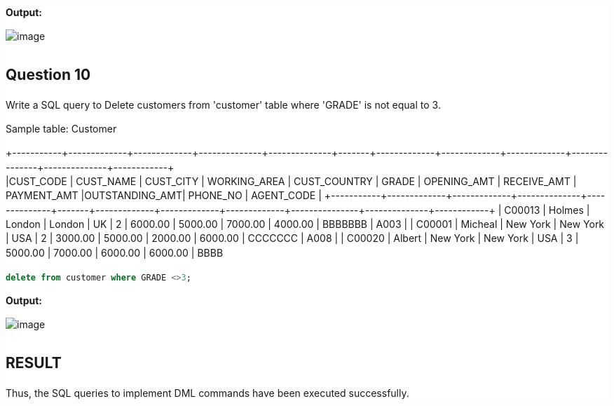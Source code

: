 **Output:**

<img width="1282" height="537" alt="image" src="https://github.com/user-attachments/assets/1ba51487-f3ea-4640-85f9-717fb5a01d55" />


**Question 10**
---
Write a SQL query to Delete customers from 'customer' table where 'GRADE' is not equal to 3.

 
Sample table: Customer

+-----------+-------------+-------------+--------------+--------------+-------+-------------+-------------+-------------+---------------+--------------+------------+  
|CUST_CODE  | CUST_NAME   | CUST_CITY   | WORKING_AREA | CUST_COUNTRY | GRADE | OPENING_AMT | RECEIVE_AMT | PAYMENT_AMT |OUTSTANDING_AMT| PHONE_NO     | AGENT_CODE |
+-----------+-------------+-------------+--------------+--------------+-------+-------------+-------------+-------------+---------------+--------------+------------+
| C00013    | Holmes      | London      | London       | UK           |     2 |     6000.00 |     5000.00 |     7000.00 |       4000.00 | BBBBBBB      | A003       |
| C00001    | Micheal     | New York    | New York     | USA          |     2 |     3000.00 |     5000.00 |     2000.00 |       6000.00 | CCCCCCC      | A008       |
| C00020    | Albert      | New York    | New York     | USA          |     3 |     5000.00 |     7000.00 |     6000.00 |       6000.00 | BBBB

```sql
delete from customer where GRADE <>3;
```

**Output:**

<img width="777" height="530" alt="image" src="https://github.com/user-attachments/assets/1601fc21-735b-44c8-9960-8ab223fed962" />


## RESULT
Thus, the SQL queries to implement DML commands have been executed successfully.
